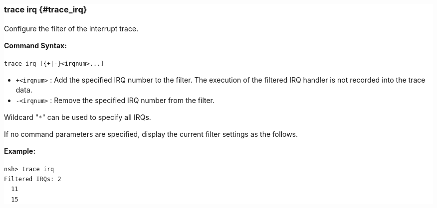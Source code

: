 ### trace irq {#trace_irq}

Configure the filter of the interrupt trace.

**Command Syntax:**

``` {.}
trace irq [{+|-}<irqnum>...]
```

-   `+<irqnum>` : Add the specified IRQ number to the filter. The
    execution of the filtered IRQ handler is not recorded into the trace
    data.
-   `-<irqnum>` : Remove the specified IRQ number from the filter.

Wildcard \"`*`\" can be used to specify all IRQs.

If no command parameters are specified, display the current filter
settings as the follows.

**Example:**

``` {.console}
nsh> trace irq
Filtered IRQs: 2
  11
  15
```
